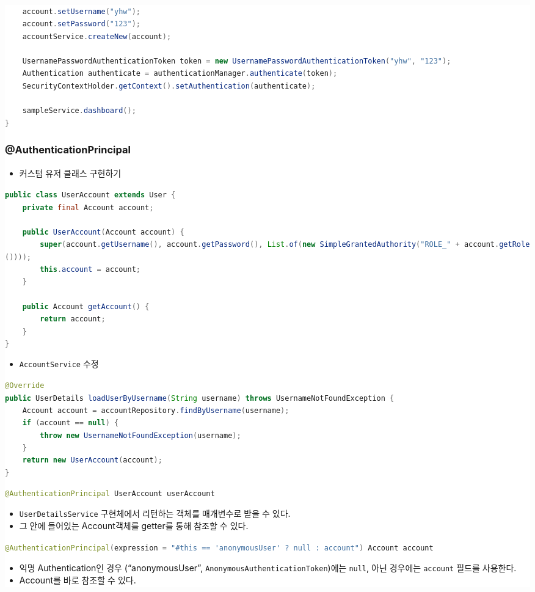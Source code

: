 ```java
    account.setUsername("yhw");
    account.setPassword("123");
    accountService.createNew(account);

    UsernamePasswordAuthenticationToken token = new UsernamePasswordAuthenticationToken("yhw", "123");
    Authentication authenticate = authenticationManager.authenticate(token);
    SecurityContextHolder.getContext().setAuthentication(authenticate);

    sampleService.dashboard();
}
```

### @AuthenticationPrincipal
- 커스텀 유저 클래스 구현하기

```java
public class UserAccount extends User {
    private final Account account;

    public UserAccount(Account account) {
        super(account.getUsername(), account.getPassword(), List.of(new SimpleGrantedAuthority("ROLE_" + account.getRole())));
        this.account = account;
    }

    public Account getAccount() {
        return account;
    }
}
```
- `AccountService` 수정

```java
@Override
public UserDetails loadUserByUsername(String username) throws UsernameNotFoundException {
    Account account = accountRepository.findByUsername(username);
    if (account == null) {
        throw new UsernameNotFoundException(username);
    }
    return new UserAccount(account);
}
```
```java
@AuthenticationPrincipal UserAccount userAccount
```
- `UserDetailsService` 구현체에서 리턴하는 객체를 매개변수로 받을 수 있다.
- 그 안에 들어있는 Account객체를 getter를 통해 참조할 수 있다.
  
```java
@AuthenticationPrincipal(expression = "#this == 'anonymousUser' ? null : account") Account account
```
- 익명 Authentication인 경우 (“anonymousUser”, `AnonymousAuthenticationToken`)에는 `null`, 아닌 경우에는 `account` 필드를 사용한다.
- Account를 바로 참조할 수 있다.
